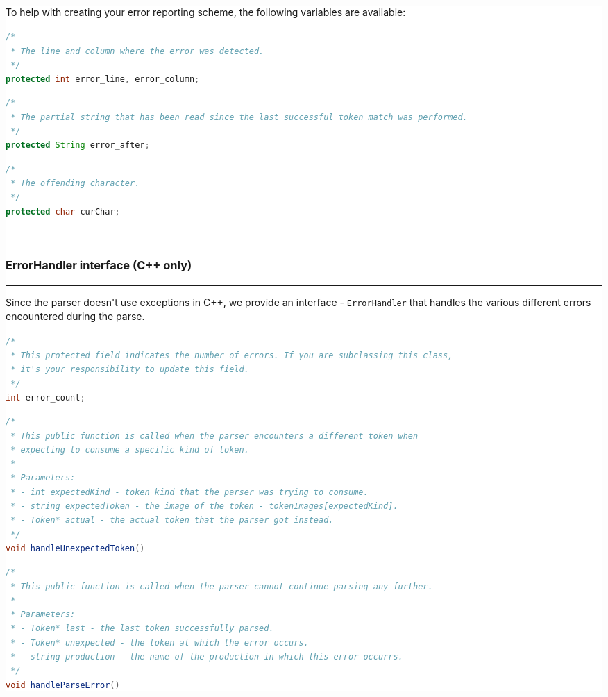 To help with creating your error reporting scheme, the following variables are available:

```java
/*
 * The line and column where the error was detected.
 */
protected int error_line, error_column;
```


```java
/*
 * The partial string that has been read since the last successful token match was performed.
 */
protected String error_after;
```

```java
/*
 * The offending character.
 */
protected char curChar;
```

<br>

### <a name="errorhandler"></a>ErrorHandler interface (C++ only)

---

Since the parser doesn't use exceptions in C++, we provide an interface - `ErrorHandler` that handles the various different errors encountered during the parse.

```java
/*
 * This protected field indicates the number of errors. If you are subclassing this class,
 * it's your responsibility to update this field.
 */
int error_count;
```

```java
/*
 * This public function is called when the parser encounters a different token when
 * expecting to consume a specific kind of token.
 *
 * Parameters:
 * - int expectedKind - token kind that the parser was trying to consume.
 * - string expectedToken - the image of the token - tokenImages[expectedKind].
 * - Token* actual - the actual token that the parser got instead.
 */
void handleUnexpectedToken()
```

```java
/*
 * This public function is called when the parser cannot continue parsing any further.
 *
 * Parameters:
 * - Token* last - the last token successfully parsed.
 * - Token* unexpected - the token at which the error occurs.
 * - string production - the name of the production in which this error occurrs.
 */
void handleParseError()
```
